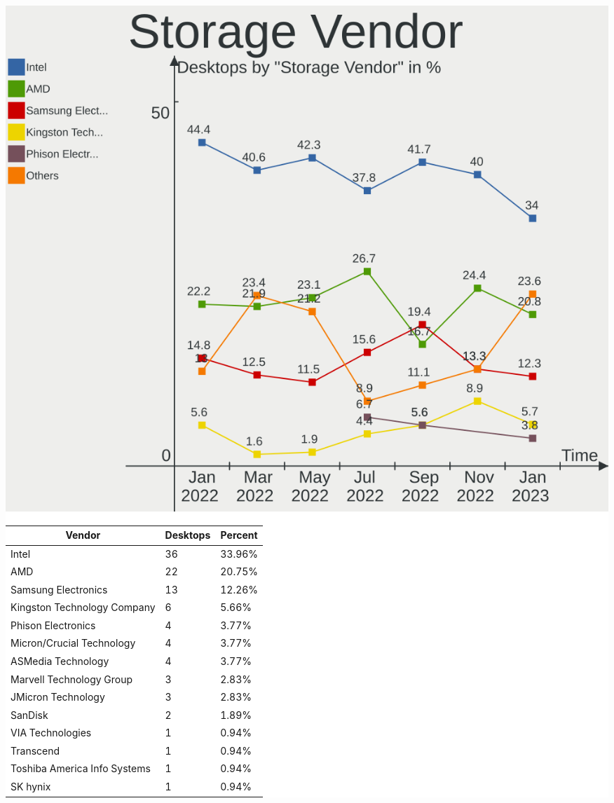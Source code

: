 ![Storage Vendor](./images/line_chart/storage_vendor.svg)

| Vendor                       | Desktops | Percent |
|------------------------------|----------|---------|
| Intel                        | 36       | 33.96%  |
| AMD                          | 22       | 20.75%  |
| Samsung Electronics          | 13       | 12.26%  |
| Kingston Technology Company  | 6        | 5.66%   |
| Phison Electronics           | 4        | 3.77%   |
| Micron/Crucial Technology    | 4        | 3.77%   |
| ASMedia Technology           | 4        | 3.77%   |
| Marvell Technology Group     | 3        | 2.83%   |
| JMicron Technology           | 3        | 2.83%   |
| SanDisk                      | 2        | 1.89%   |
| VIA Technologies             | 1        | 0.94%   |
| Transcend                    | 1        | 0.94%   |
| Toshiba America Info Systems | 1        | 0.94%   |
| SK hynix                     | 1        | 0.94%   |